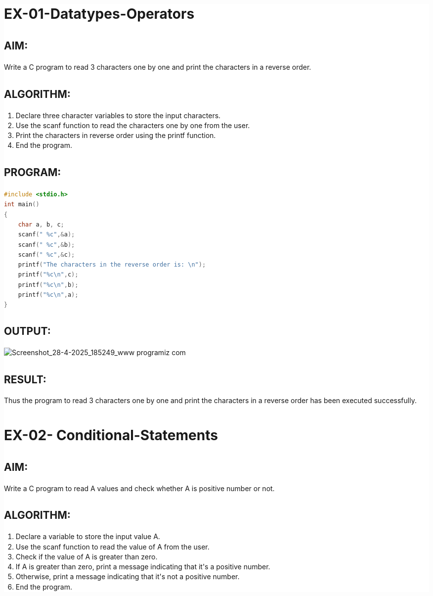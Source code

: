 
# EX-01-Datatypes-Operators
## AIM:
Write a C program to read 3 characters one by one and print the characters in a reverse order.

## ALGORITHM:
1.	Declare three character variables to store the input characters.
2.	Use the scanf function to read the characters one by one from the user.
3.	Print the characters in reverse order using the printf function.
4.	End the program.

## PROGRAM:
```c
#include <stdio.h>
int main()
{
    char a, b, c;
    scanf(" %c",&a);
    scanf(" %c",&b);
    scanf(" %c",&c);
    printf("The characters in the reverse order is: \n");
    printf("%c\n",c);
    printf("%c\n",b);
    printf("%c\n",a);
}
```

## OUTPUT:


![Screenshot_28-4-2025_185249_www programiz com](https://github.com/user-attachments/assets/85ccdb9f-87cc-4da1-90dc-61796d6dd614)

## RESULT:
Thus the program to read 3 characters one by one and print the characters in a reverse order has been executed successfully.


# EX-02- Conditional-Statements
## AIM:
Write a C program to read A values and check whether A is positive number or not.

## ALGORITHM:
1.	Declare a variable to store the input value A.
2.	Use the scanf function to read the value of A from the user.
3.	Check if the value of A is greater than zero.
4.	If A is greater than zero, print a message indicating that it's a positive number. 
5.	Otherwise, print a message indicating that it's not a positive number.
6.	End the program.

